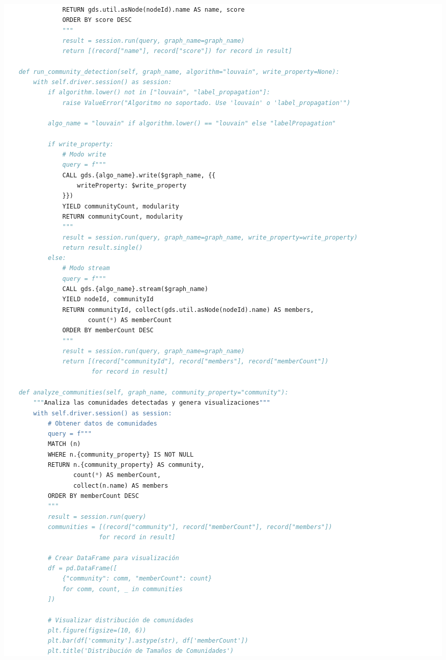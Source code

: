 ```python
                RETURN gds.util.asNode(nodeId).name AS name, score
                ORDER BY score DESC
                """
                result = session.run(query, graph_name=graph_name)
                return [(record["name"], record["score"]) for record in result]
    
    def run_community_detection(self, graph_name, algorithm="louvain", write_property=None):
        with self.driver.session() as session:
            if algorithm.lower() not in ["louvain", "label_propagation"]:
                raise ValueError("Algoritmo no soportado. Use 'louvain' o 'label_propagation'")
                
            algo_name = "louvain" if algorithm.lower() == "louvain" else "labelPropagation"
            
            if write_property:
                # Modo write
                query = f"""
                CALL gds.{algo_name}.write($graph_name, {{
                    writeProperty: $write_property
                }})
                YIELD communityCount, modularity
                RETURN communityCount, modularity
                """
                result = session.run(query, graph_name=graph_name, write_property=write_property)
                return result.single()
            else:
                # Modo stream
                query = f"""
                CALL gds.{algo_name}.stream($graph_name)
                YIELD nodeId, communityId
                RETURN communityId, collect(gds.util.asNode(nodeId).name) AS members, 
                       count(*) AS memberCount
                ORDER BY memberCount DESC
                """
                result = session.run(query, graph_name=graph_name)
                return [(record["communityId"], record["members"], record["memberCount"]) 
                        for record in result]
    
    def analyze_communities(self, graph_name, community_property="community"):
        """Analiza las comunidades detectadas y genera visualizaciones"""
        with self.driver.session() as session:
            # Obtener datos de comunidades
            query = f"""
            MATCH (n)
            WHERE n.{community_property} IS NOT NULL
            RETURN n.{community_property} AS community, 
                   count(*) AS memberCount,
                   collect(n.name) AS members
            ORDER BY memberCount DESC
            """
            result = session.run(query)
            communities = [(record["community"], record["memberCount"], record["members"]) 
                          for record in result]
            
            # Crear DataFrame para visualización
            df = pd.DataFrame([
                {"community": comm, "memberCount": count} 
                for comm, count, _ in communities
            ])
            
            # Visualizar distribución de comunidades
            plt.figure(figsize=(10, 6))
            plt.bar(df['community'].astype(str), df['memberCount'])
            plt.title('Distribución de Tamaños de Comunidades')
```